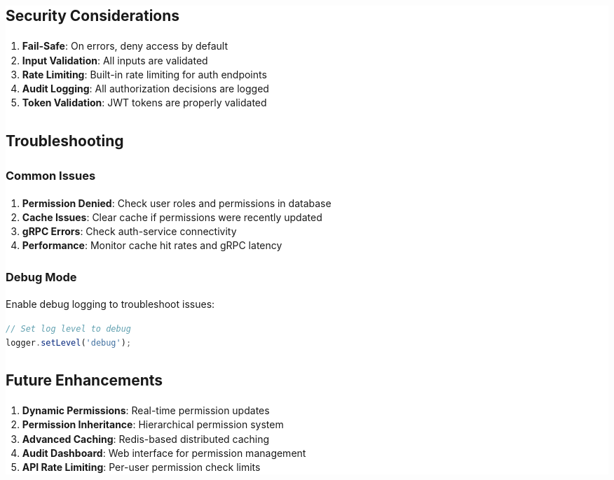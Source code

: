 ## Security Considerations

1. **Fail-Safe**: On errors, deny access by default
2. **Input Validation**: All inputs are validated
3. **Rate Limiting**: Built-in rate limiting for auth endpoints
4. **Audit Logging**: All authorization decisions are logged
5. **Token Validation**: JWT tokens are properly validated

## Troubleshooting

### Common Issues

1. **Permission Denied**: Check user roles and permissions in database
2. **Cache Issues**: Clear cache if permissions were recently updated
3. **gRPC Errors**: Check auth-service connectivity
4. **Performance**: Monitor cache hit rates and gRPC latency

### Debug Mode

Enable debug logging to troubleshoot issues:

```javascript
// Set log level to debug
logger.setLevel('debug');
```

## Future Enhancements

1. **Dynamic Permissions**: Real-time permission updates
2. **Permission Inheritance**: Hierarchical permission system
3. **Advanced Caching**: Redis-based distributed caching
4. **Audit Dashboard**: Web interface for permission management
5. **API Rate Limiting**: Per-user permission check limits
